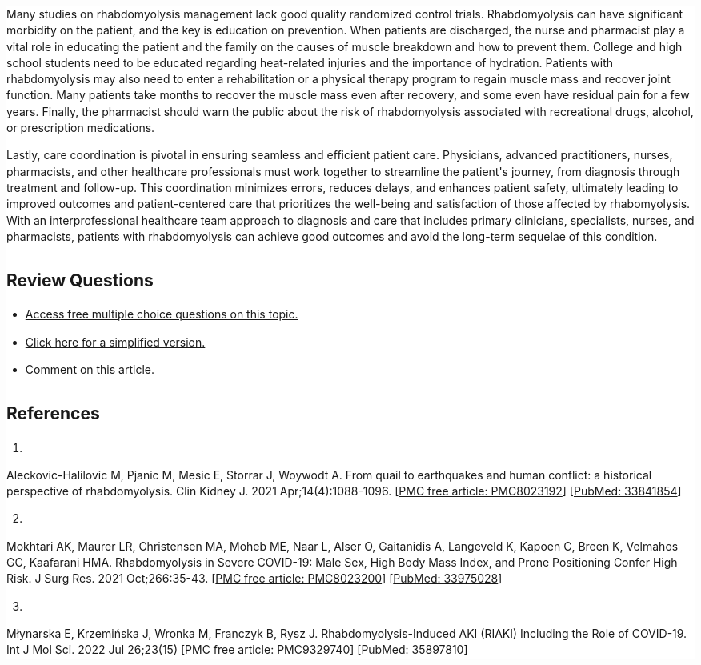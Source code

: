 Many studies on rhabdomyolysis management lack good quality randomized control trials. Rhabdomyolysis can have significant morbidity on the patient, and the key is education on prevention. When patients are discharged, the nurse and pharmacist play a vital role in educating the patient and the family on the causes of muscle breakdown and how to prevent them. College and high school students need to be educated regarding heat-related injuries and the importance of hydration. Patients with rhabdomyolysis may also need to enter a rehabilitation or a physical therapy program to regain muscle mass and recover joint function. Many patients take months to recover the muscle mass even after recovery, and some even have residual pain for a few years. Finally, the pharmacist should warn the public about the risk of rhabdomyolysis associated with recreational drugs, alcohol, or prescription medications.

Lastly, care coordination is pivotal in ensuring seamless and efficient patient care. Physicians, advanced practitioners, nurses, pharmacists, and other healthcare professionals must work together to streamline the patient's journey, from diagnosis through treatment and follow-up. This coordination minimizes errors, reduces delays, and enhances patient safety, ultimately leading to improved outcomes and patient-centered care that prioritizes the well-being and satisfaction of those affected by rhabomyolysis. With an interprofessional healthcare team approach to diagnosis and care that includes primary clinicians, specialists, nurses, and pharmacists, patients with rhabdomyolysis can achieve good outcomes and avoid the long-term sequelae of this condition. 

## Review Questions

  * [Access free multiple choice questions on this topic.](https://www.statpearls.com/account/trialuserreg/?articleid=28509&utm_source=pubmed&utm_campaign=reviews&utm_content=28509)

  * [Click here for a simplified version.](https://mdsearchlight.com/kidney-health/rhabdomyolysis/?utm_source=pubmedlink&utm_campaign=MDS&utm_content=28509)

  * [Comment on this article.](https://www.statpearls.com/articlelibrary/commentarticle/28509/?utm_source=pubmed&utm_campaign=comments&utm_content=28509)

## References

1.
    

Aleckovic-Halilovic M, Pjanic M, Mesic E, Storrar J, Woywodt A. From quail to earthquakes and human conflict: a historical perspective of rhabdomyolysis. Clin Kidney J. 2021 Apr;14(4):1088-1096. [[PMC free article: PMC8023192](/pmc/articles/PMC8023192/)] [[PubMed: 33841854](https://pubmed.ncbi.nlm.nih.gov/33841854)]

2.
    

Mokhtari AK, Maurer LR, Christensen MA, Moheb ME, Naar L, Alser O, Gaitanidis A, Langeveld K, Kapoen C, Breen K, Velmahos GC, Kaafarani HMA. Rhabdomyolysis in Severe COVID-19: Male Sex, High Body Mass Index, and Prone Positioning Confer High Risk. J Surg Res. 2021 Oct;266:35-43. [[PMC free article: PMC8023200](/pmc/articles/PMC8023200/)] [[PubMed: 33975028](https://pubmed.ncbi.nlm.nih.gov/33975028)]

3.
    

Młynarska E, Krzemińska J, Wronka M, Franczyk B, Rysz J. Rhabdomyolysis-Induced AKI (RIAKI) Including the Role of COVID-19. Int J Mol Sci. 2022 Jul 26;23(15) [[PMC free article: PMC9329740](/pmc/articles/PMC9329740/)] [[PubMed: 35897810](https://pubmed.ncbi.nlm.nih.gov/35897810)]

